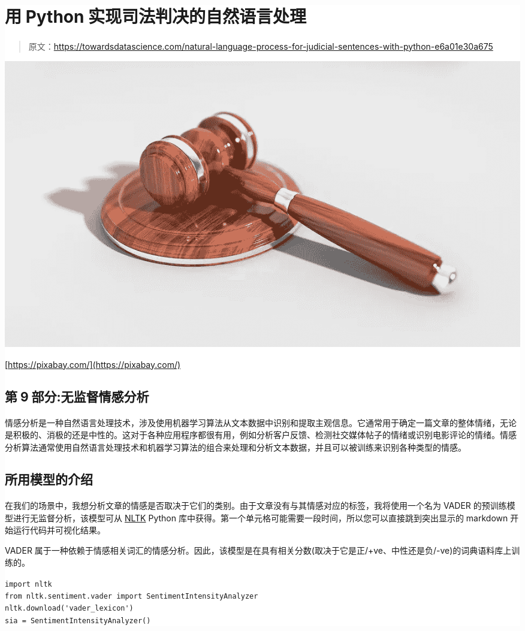 # 用 Python 实现司法判决的自然语言处理

> 原文：<https://towardsdatascience.com/natural-language-process-for-judicial-sentences-with-python-e6a01e30a675>

![](img/f07ee96bb38bd710e1e7005c8e7cfdb3.png)

[https://pixabay.com/](https://pixabay.com/)

## 第 9 部分:无监督情感分析

情感分析是一种自然语言处理技术，涉及使用机器学习算法从文本数据中识别和提取主观信息。它通常用于确定一篇文章的整体情绪，无论是积极的、消极的还是中性的。这对于各种应用程序都很有用，例如分析客户反馈、检测社交媒体帖子的情绪或识别电影评论的情绪。情感分析算法通常使用自然语言处理技术和机器学习算法的组合来处理和分析文本数据，并且可以被训练来识别各种类型的情感。

## 所用模型的介绍

在我们的场景中，我想分析文章的情感是否取决于它们的类别。由于文章没有与其情感对应的标签，我将使用一个名为 VADER 的预训练模型进行无监督分析，该模型可从 [NLTK](https://www.nltk.org/api/nltk.sentiment.vader.html) Python 库中获得。第一个单元格可能需要一段时间，所以您可以直接跳到突出显示的 markdown 开始运行代码并可视化结果。

VADER 属于一种依赖于情感相关词汇的情感分析。因此，该模型是在具有相关分数(取决于它是正/+ve、中性还是负/-ve)的词典语料库上训练的。

```
import nltk
from nltk.sentiment.vader import SentimentIntensityAnalyzer
nltk.download('vader_lexicon')
sia = SentimentIntensityAnalyzer()
```
